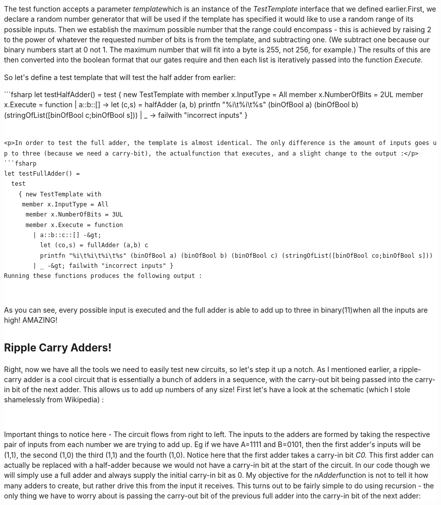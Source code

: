 <p>The test function accepts a parameter <em>template</em>which is an instance of the <em>TestTemplate </em>interface that we defined earlier.First, we declare a random number generator that will be used if the template has specified it would like to use a random range of its possible inputs. Then we establish the maximum possible number that the range could encompass - this is achieved by raising 2 to the power of whatever the requested number of bits is from the template, and subtracting one. (We subtract one because our binary numbers start at 0 not 1. The maximum number that will fit into a byte is 255, not 256, for example.) The results of this are then converted into the boolean format that our gates require and then each list is iteratively passed into the function <em>Execute.</em></p>
<p>So let's define a test template that will test the half adder from earlier:</p>
```fsharp
let testHalfAdder() =
 test
    { new TestTemplate with
      member x.InputType = All
      member x.NumberOfBits = 2UL
      member x.Execute = function
       | a::b::[] -&gt;
          let (c,s) = halfAdder (a, b)
          printfn "%i\t%i\t%s" (binOfBool a) (binOfBool b) (stringOfList([binOfBool c;binOfBool s]))
        | _ -&gt; failwith "incorrect inputs" }

```

<p>In order to test the full adder, the template is almost identical. The only difference is the amount of inputs goes up to three (because we need a carry-bit), the actualfunction that executes, and a slight change to the output :</p>
```fsharp
let testFullAdder() =
  test
    { new TestTemplate with
     member x.InputType = All
      member x.NumberOfBits = 3UL
      member x.Execute = function
        | a::b::c::[] -&gt;
          let (co,s) = fullAdder (a,b) c
          printfn "%i\t%i\t%i\t%s" (binOfBool a) (binOfBool b) (binOfBool c) (stringOfList([binOfBool co;binOfBool s]))
        | _ -&gt; failwith "incorrect inputs" }
Running these functions produces the following output :

```

<p><img src="/blogengine/image.axd?picture=2012%2f3%2fSnap+2012-03-11+at+12.35.37.png" alt="" /></p>
<p>As you can see, every possible input is executed and the full adder is able to add up to three in binary(11)when all the inputs are high! AMAZING!</p>
<h2>Ripple Carry Adders!</h2>
<p>Right, now we have all the tools we need to easily test new circuits, so let's step it up a notch. As I mentioned earlier, a ripple-carry adder is a cool circuit that is essentially a bunch of adders in a sequence, with the carry-out bit being passed into the carry-in bit of the next adder. This allows us to add up numbers of any size! First let's have a look at the schematic (which I stole shamelessly from Wikipedia) :</p>
<p><img src="/blogengine/image.axd?picture=2012%2f3%2f500px-4-bit_ripple_carry_adder.svg.png" alt="" /></p>
<p>Important things to notice here - The circuit flows from right to left. The inputs to the adders are formed by taking the respective pair of inputs from each number we are trying to add up. Eg if we have A=1111 and B=0101, then the first adder's inputs will be (1,1), the second (1,0) the third (1,1) and the fourth (1,0). Notice here that the first adder takes a carry-in bit <em>C0. </em>This first adder can actually be replaced with a half-adder because we would not have a carry-in bit at the start of the circuit. In our code though we will simply use a full adder and always supply the initial carry-in bit as 0. My objective for the <em>nAdder</em>function is not to tell it how many adders to create, but rather drive this from the input it receives. This turns out to be fairly simple to do using recursion - the only thing we have to worry about is passing the carry-out bit of the previous full adder into the carry-in bit of the next adder:</p>